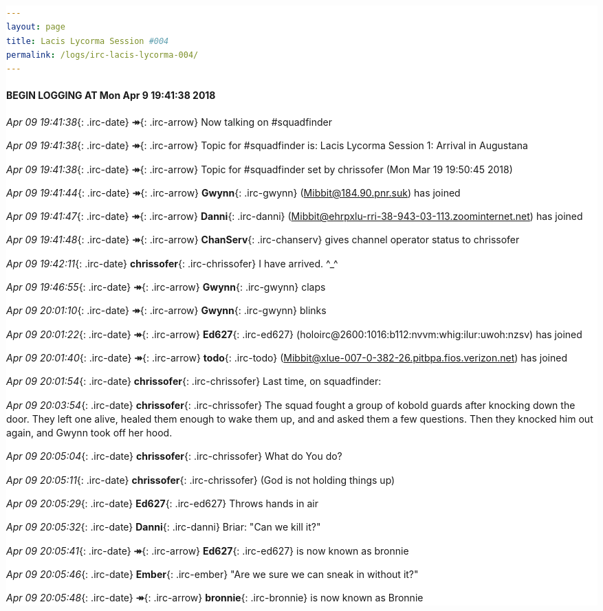 ```yaml
---
layout: page
title: Lacis Lycorma Session #004
permalink: /logs/irc-lacis-lycorma-004/
---
```


#### BEGIN LOGGING AT Mon Apr  9 19:41:38 2018

*Apr 09 19:41:38*{: .irc-date} **↠**{: .irc-arrow}	Now talking on #squadfinder

*Apr 09 19:41:38*{: .irc-date} **↠**{: .irc-arrow}	Topic for #squadfinder is: Lacis Lycorma Session 1: Arrival in Augustana

*Apr 09 19:41:38*{: .irc-date} **↠**{: .irc-arrow}	Topic for #squadfinder set by chrissofer (Mon Mar 19 19:50:45 2018)

*Apr 09 19:41:44*{: .irc-date} **↠**{: .irc-arrow}	**Gwynn**{: .irc-gwynn} (Mibbit@184.90.pnr.suk) has joined

*Apr 09 19:41:47*{: .irc-date} **↠**{: .irc-arrow}	**Danni**{: .irc-danni} (Mibbit@ehrpxlu-rri-38-943-03-113.zoominternet.net) has joined

*Apr 09 19:41:48*{: .irc-date} **↠**{: .irc-arrow}	**ChanServ**{: .irc-chanserv} gives channel operator status to chrissofer

*Apr 09 19:42:11*{: .irc-date} **chrissofer**{: .irc-chrissofer}	I have arrived. ^_^ 

*Apr 09 19:46:55*{: .irc-date} **↠**{: .irc-arrow}	**Gwynn**{: .irc-gwynn} claps

*Apr 09 20:01:10*{: .irc-date} **↠**{: .irc-arrow}	**Gwynn**{: .irc-gwynn} blinks

*Apr 09 20:01:22*{: .irc-date} **↠**{: .irc-arrow}	**Ed627**{: .irc-ed627} (holoirc@2600:1016:b112:nvvm:whig:ilur:uwoh:nzsv) has joined

*Apr 09 20:01:40*{: .irc-date} **↠**{: .irc-arrow}	**todo**{: .irc-todo} (Mibbit@xlue-007-0-382-26.pitbpa.fios.verizon.net) has joined

*Apr 09 20:01:54*{: .irc-date} **chrissofer**{: .irc-chrissofer}	Last time, on squadfinder:

*Apr 09 20:03:54*{: .irc-date} **chrissofer**{: .irc-chrissofer}	The squad fought a group of kobold guards after knocking down the door. They left one alive, healed them enough to wake them up, and and asked them a few questions. Then they knocked him out again, and Gwynn took off her hood.

*Apr 09 20:05:04*{: .irc-date} **chrissofer**{: .irc-chrissofer}	What do You do?

*Apr 09 20:05:11*{: .irc-date} **chrissofer**{: .irc-chrissofer}	(God is not holding things up)

*Apr 09 20:05:29*{: .irc-date} **Ed627**{: .irc-ed627}	Throws hands in air 

*Apr 09 20:05:32*{: .irc-date} **Danni**{: .irc-danni}	Briar: "Can we kill it?"

*Apr 09 20:05:41*{: .irc-date} **↠**{: .irc-arrow}	**Ed627**{: .irc-ed627} is now known as bronnie

*Apr 09 20:05:46*{: .irc-date} **Ember**{: .irc-ember}	"Are we sure we can sneak in without it?" 

*Apr 09 20:05:48*{: .irc-date} **↠**{: .irc-arrow}	**bronnie**{: .irc-bronnie} is now known as Bronnie
